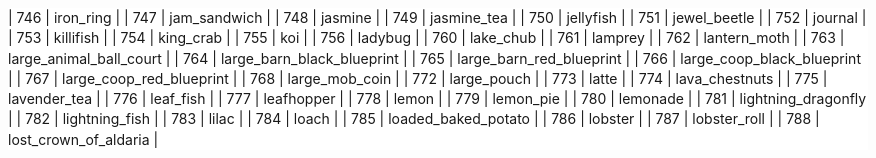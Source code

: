 | 746 | iron_ring |
| 747 | jam_sandwich |
| 748 | jasmine |
| 749 | jasmine_tea |
| 750 | jellyfish |
| 751 | jewel_beetle |
| 752 | journal |
| 753 | killifish |
| 754 | king_crab |
| 755 | koi |
| 756 | ladybug |
| 760 | lake_chub |
| 761 | lamprey |
| 762 | lantern_moth |
| 763 | large_animal_ball_court |
| 764 | large_barn_black_blueprint |
| 765 | large_barn_red_blueprint |
| 766 | large_coop_black_blueprint |
| 767 | large_coop_red_blueprint |
| 768 | large_mob_coin |
| 772 | large_pouch |
| 773 | latte |
| 774 | lava_chestnuts |
| 775 | lavender_tea |
| 776 | leaf_fish |
| 777 | leafhopper |
| 778 | lemon |
| 779 | lemon_pie |
| 780 | lemonade |
| 781 | lightning_dragonfly |
| 782 | lightning_fish |
| 783 | lilac |
| 784 | loach |
| 785 | loaded_baked_potato |
| 786 | lobster |
| 787 | lobster_roll |
| 788 | lost_crown_of_aldaria |